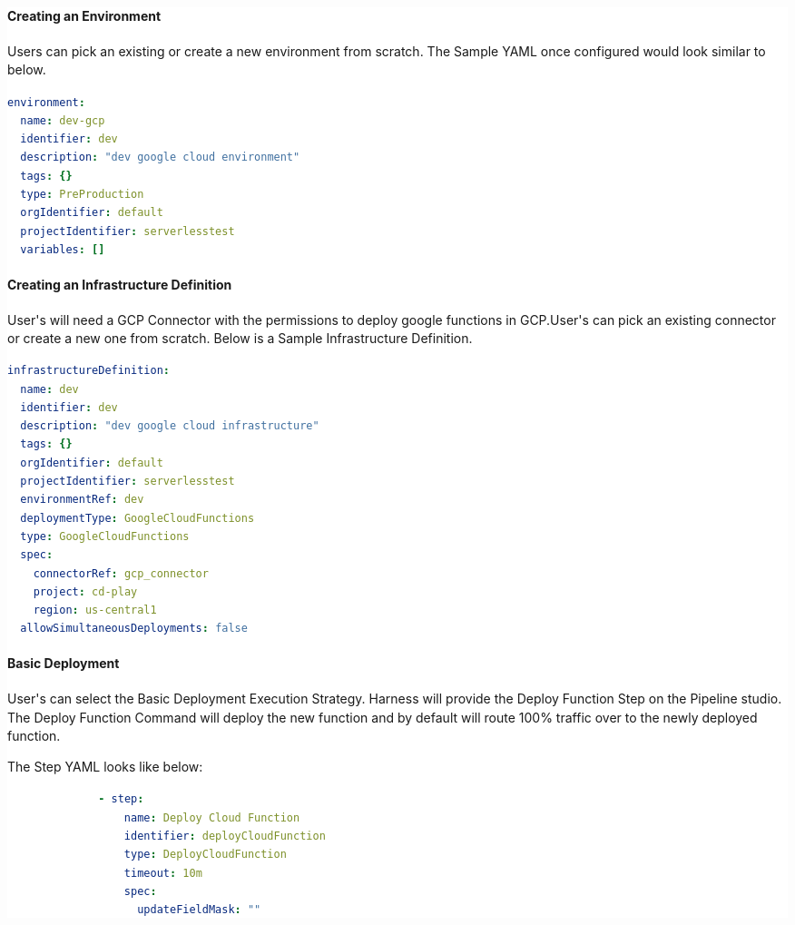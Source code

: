 #### Creating an Environment

Users can pick an existing or create a new environment from scratch. The Sample YAML once configured would look similar to below.

```YAML
environment:
  name: dev-gcp
  identifier: dev
  description: "dev google cloud environment"
  tags: {}
  type: PreProduction
  orgIdentifier: default
  projectIdentifier: serverlesstest
  variables: []

```

#### Creating an Infrastructure Definition

User's will need a GCP Connector with the permissions to deploy google functions in GCP.User's can pick an existing connector or create a new one from scratch. Below is a Sample Infrastructure Definition.

```YAML
infrastructureDefinition:
  name: dev
  identifier: dev
  description: "dev google cloud infrastructure"
  tags: {}
  orgIdentifier: default
  projectIdentifier: serverlesstest
  environmentRef: dev
  deploymentType: GoogleCloudFunctions
  type: GoogleCloudFunctions
  spec:
    connectorRef: gcp_connector
    project: cd-play
    region: us-central1
  allowSimultaneousDeployments: false

```

#### Basic Deployment

User's can select the Basic Deployment Execution Strategy. Harness will provide the Deploy Function Step on the Pipeline studio. The Deploy Function Command will deploy the new function and by default will route 100% traffic over to the newly deployed function.

The Step YAML looks like below:

```YAML
              - step:
                  name: Deploy Cloud Function
                  identifier: deployCloudFunction
                  type: DeployCloudFunction
                  timeout: 10m
                  spec:
                    updateFieldMask: ""
```
